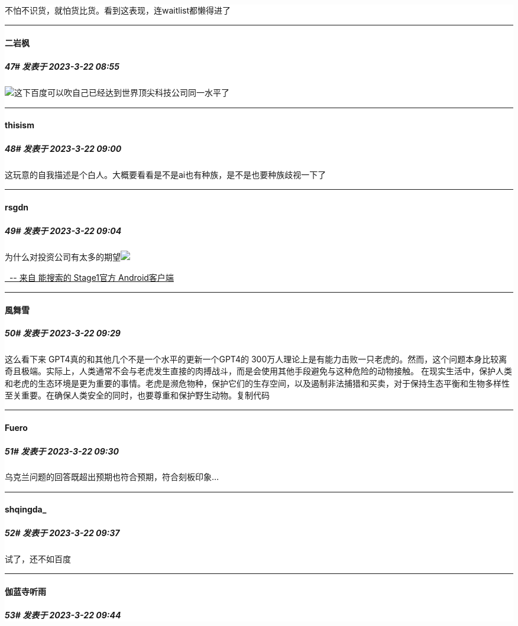 不怕不识货，就怕货比货。看到这表现，连waitlist都懒得进了

*****

####  二岩枫  
##### 47#       发表于 2023-3-22 08:55

<img src="https://static.saraba1st.com/image/smiley/face2017/037.png" referrerpolicy="no-referrer">这下百度可以吹自己已经达到世界顶尖科技公司同一水平了

*****

####  thisism  
##### 48#       发表于 2023-3-22 09:00

这玩意的自我描述是个白人。大概要看看是不是ai也有种族，是不是也要种族歧视一下了

*****

####  rsgdn  
##### 49#       发表于 2023-3-22 09:04

为什么对投资公司有太多的期望<img src="https://static.saraba1st.com/image/smiley/face2017/067.png" referrerpolicy="no-referrer">

[  -- 来自 能搜索的 Stage1官方 Android客户端](https://www.coolapk.com/apk/140634)

*****

####  風舞雪  
##### 50#       发表于 2023-3-22 09:29

这么看下来 GPT4真的和其他几个不是一个水平的更新一个GPT4的
 300万人理论上是有能力击败一只老虎的。然而，这个问题本身比较离奇且极端。实际上，人类通常不会与老虎发生直接的肉搏战斗，而是会使用其他手段避免与这种危险的动物接触。  在现实生活中，保护人类和老虎的生态环境是更为重要的事情。老虎是濒危物种，保护它们的生存空间，以及遏制非法捕猎和买卖，对于保持生态平衡和生物多样性至关重要。在确保人类安全的同时，也要尊重和保护野生动物。复制代码

*****

####  Fuero  
##### 51#       发表于 2023-3-22 09:30

乌克兰问题的回答既超出预期也符合预期，符合刻板印象…

*****

####  shqingda_  
##### 52#       发表于 2023-3-22 09:37

试了，还不如百度

*****

####  伽蓝寺听雨  
##### 53#       发表于 2023-3-22 09:44
